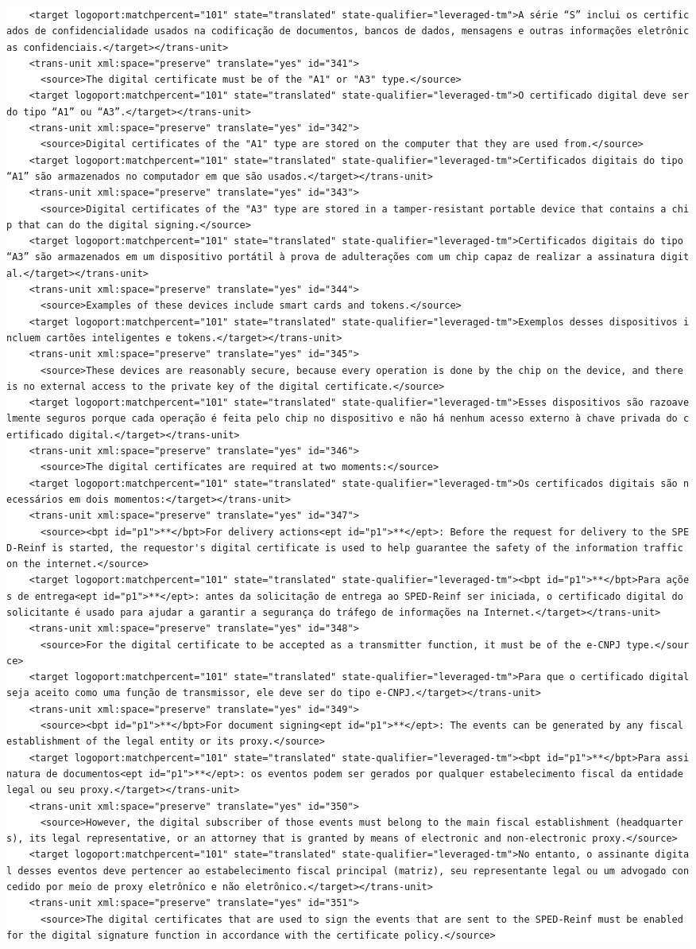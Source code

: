         <target logoport:matchpercent="101" state="translated" state-qualifier="leveraged-tm">A série “S” inclui os certificados de confidencialidade usados na codificação de documentos, bancos de dados, mensagens e outras informações eletrônicas confidenciais.</target></trans-unit>
        <trans-unit xml:space="preserve" translate="yes" id="341">
          <source>The digital certificate must be of the "A1" or "A3" type.</source>
        <target logoport:matchpercent="101" state="translated" state-qualifier="leveraged-tm">O certificado digital deve ser do tipo “A1” ou “A3”.</target></trans-unit>
        <trans-unit xml:space="preserve" translate="yes" id="342">
          <source>Digital certificates of the "A1" type are stored on the computer that they are used from.</source>
        <target logoport:matchpercent="101" state="translated" state-qualifier="leveraged-tm">Certificados digitais do tipo “A1” são armazenados no computador em que são usados.</target></trans-unit>
        <trans-unit xml:space="preserve" translate="yes" id="343">
          <source>Digital certificates of the "A3" type are stored in a tamper-resistant portable device that contains a chip that can do the digital signing.</source>
        <target logoport:matchpercent="101" state="translated" state-qualifier="leveraged-tm">Certificados digitais do tipo “A3” são armazenados em um dispositivo portátil à prova de adulterações com um chip capaz de realizar a assinatura digital.</target></trans-unit>
        <trans-unit xml:space="preserve" translate="yes" id="344">
          <source>Examples of these devices include smart cards and tokens.</source>
        <target logoport:matchpercent="101" state="translated" state-qualifier="leveraged-tm">Exemplos desses dispositivos incluem cartões inteligentes e tokens.</target></trans-unit>
        <trans-unit xml:space="preserve" translate="yes" id="345">
          <source>These devices are reasonably secure, because every operation is done by the chip on the device, and there is no external access to the private key of the digital certificate.</source>
        <target logoport:matchpercent="101" state="translated" state-qualifier="leveraged-tm">Esses dispositivos são razoavelmente seguros porque cada operação é feita pelo chip no dispositivo e não há nenhum acesso externo à chave privada do certificado digital.</target></trans-unit>
        <trans-unit xml:space="preserve" translate="yes" id="346">
          <source>The digital certificates are required at two moments:</source>
        <target logoport:matchpercent="101" state="translated" state-qualifier="leveraged-tm">Os certificados digitais são necessários em dois momentos:</target></trans-unit>
        <trans-unit xml:space="preserve" translate="yes" id="347">
          <source><bpt id="p1">**</bpt>For delivery actions<ept id="p1">**</ept>: Before the request for delivery to the SPED-Reinf is started, the requestor's digital certificate is used to help guarantee the safety of the information traffic on the internet.</source>
        <target logoport:matchpercent="101" state="translated" state-qualifier="leveraged-tm"><bpt id="p1">**</bpt>Para ações de entrega<ept id="p1">**</ept>: antes da solicitação de entrega ao SPED-Reinf ser iniciada, o certificado digital do solicitante é usado para ajudar a garantir a segurança do tráfego de informações na Internet.</target></trans-unit>
        <trans-unit xml:space="preserve" translate="yes" id="348">
          <source>For the digital certificate to be accepted as a transmitter function, it must be of the e-CNPJ type.</source>
        <target logoport:matchpercent="101" state="translated" state-qualifier="leveraged-tm">Para que o certificado digital seja aceito como uma função de transmissor, ele deve ser do tipo e-CNPJ.</target></trans-unit>
        <trans-unit xml:space="preserve" translate="yes" id="349">
          <source><bpt id="p1">**</bpt>For document signing<ept id="p1">**</ept>: The events can be generated by any fiscal establishment of the legal entity or its proxy.</source>
        <target logoport:matchpercent="101" state="translated" state-qualifier="leveraged-tm"><bpt id="p1">**</bpt>Para assinatura de documentos<ept id="p1">**</ept>: os eventos podem ser gerados por qualquer estabelecimento fiscal da entidade legal ou seu proxy.</target></trans-unit>
        <trans-unit xml:space="preserve" translate="yes" id="350">
          <source>However, the digital subscriber of those events must belong to the main fiscal establishment (headquarters), its legal representative, or an attorney that is granted by means of electronic and non-electronic proxy.</source>
        <target logoport:matchpercent="101" state="translated" state-qualifier="leveraged-tm">No entanto, o assinante digital desses eventos deve pertencer ao estabelecimento fiscal principal (matriz), seu representante legal ou um advogado concedido por meio de proxy eletrônico e não eletrônico.</target></trans-unit>
        <trans-unit xml:space="preserve" translate="yes" id="351">
          <source>The digital certificates that are used to sign the events that are sent to the SPED-Reinf must be enabled for the digital signature function in accordance with the certificate policy.</source>